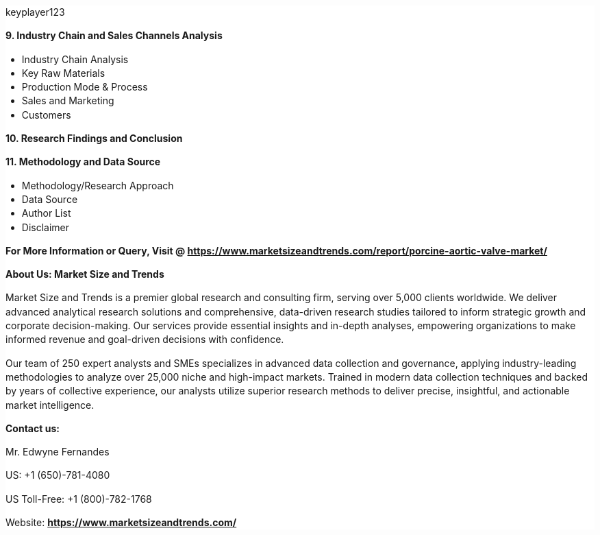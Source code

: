 keyplayer123</strong></p><p><strong>9. Industry Chain and Sales Channels Analysis</strong></p><ul><li>Industry Chain Analysis</li><li>Key Raw Materials</li><li>Production Mode &amp; Process</li><li>Sales and Marketing</li><li>Customers</li></ul><p><strong>10. Research Findings and Conclusion</strong></p><p><strong>11. Methodology and Data Source</strong></p><ul><li>Methodology/Research Approach</li><li>Data Source</li><li>Author List</li><li>Disclaimer</li></ul></p><p><strong>For More Information or Query, Visit @ <a href="https://www.marketsizeandtrends.com/report/porcine-aortic-valve-market/">https://www.marketsizeandtrends.com/report/porcine-aortic-valve-market/</a></strong></p><p><strong>About Us: Market Size and Trends</strong></p><p>Market Size and Trends is a premier global research and consulting firm, serving over 5,000 clients worldwide. We deliver advanced analytical research solutions and comprehensive, data-driven research studies tailored to inform strategic growth and corporate decision-making. Our services provide essential insights and in-depth analyses, empowering organizations to make informed revenue and goal-driven decisions with confidence.</p><p>Our team of 250 expert analysts and SMEs specializes in advanced data collection and governance, applying industry-leading methodologies to analyze over 25,000 niche and high-impact markets. Trained in modern data collection techniques and backed by years of collective experience, our analysts utilize superior research methods to deliver precise, insightful, and actionable market intelligence.</p><p><strong>Contact us:</strong></p><p>Mr. Edwyne Fernandes</p><p>US: +1 (650)-781-4080</p><p>US Toll-Free: +1 (800)-782-1768</p><p>Website: <strong><a href="https://www.marketsizeandtrends.com/">https://www.marketsizeandtrends.com/</a></strong></p>

